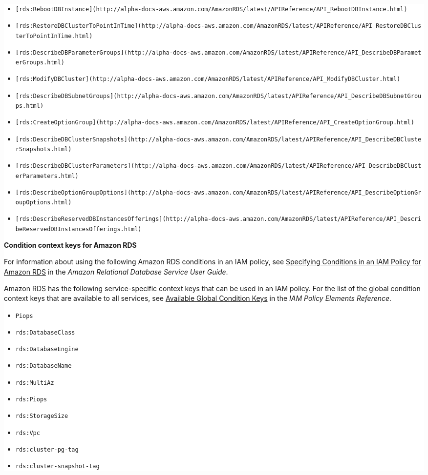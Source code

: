 + `[rds:RebootDBInstance](http://alpha-docs-aws.amazon.com/AmazonRDS/latest/APIReference/API_RebootDBInstance.html)`

+ `[rds:RestoreDBClusterToPointInTime](http://alpha-docs-aws.amazon.com/AmazonRDS/latest/APIReference/API_RestoreDBClusterToPointInTime.html)`

+ `[rds:DescribeDBParameterGroups](http://alpha-docs-aws.amazon.com/AmazonRDS/latest/APIReference/API_DescribeDBParameterGroups.html)`

+ `[rds:ModifyDBCluster](http://alpha-docs-aws.amazon.com/AmazonRDS/latest/APIReference/API_ModifyDBCluster.html)`

+ `[rds:DescribeDBSubnetGroups](http://alpha-docs-aws.amazon.com/AmazonRDS/latest/APIReference/API_DescribeDBSubnetGroups.html)`

+ `[rds:CreateOptionGroup](http://alpha-docs-aws.amazon.com/AmazonRDS/latest/APIReference/API_CreateOptionGroup.html)`

+ `[rds:DescribeDBClusterSnapshots](http://alpha-docs-aws.amazon.com/AmazonRDS/latest/APIReference/API_DescribeDBClusterSnapshots.html)`

+ `[rds:DescribeDBClusterParameters](http://alpha-docs-aws.amazon.com/AmazonRDS/latest/APIReference/API_DescribeDBClusterParameters.html)`

+ `[rds:DescribeOptionGroupOptions](http://alpha-docs-aws.amazon.com/AmazonRDS/latest/APIReference/API_DescribeOptionGroupOptions.html)`

+ `[rds:DescribeReservedDBInstancesOfferings](http://alpha-docs-aws.amazon.com/AmazonRDS/latest/APIReference/API_DescribeReservedDBInstancesOfferings.html)`

**Condition context keys for Amazon RDS**

For information about using the following Amazon RDS conditions in an IAM policy, see [Specifying Conditions in an IAM Policy for Amazon RDS](http://alpha-docs-aws.amazon.com/AmazonRDS/latest/UserGuide/UsingWithRDS.IAM.html#SpecifyingIAMPolicyConditions-RDS) in the *Amazon Relational Database Service User Guide*\.

Amazon RDS has the following service\-specific context keys that can be used in an IAM policy\. For the list of the global condition context keys that are available to all services, see [Available Global Condition Keys](reference_policies_condition-keys.md#AvailableKeys) in the *IAM Policy Elements Reference*\.

+ `Piops`

+ `rds:DatabaseClass`

+ `rds:DatabaseEngine`

+ `rds:DatabaseName`

+ `rds:MultiAz`

+ `rds:Piops`

+ `rds:StorageSize`

+ `rds:Vpc`

+ `rds:cluster-pg-tag`

+ `rds:cluster-snapshot-tag`
